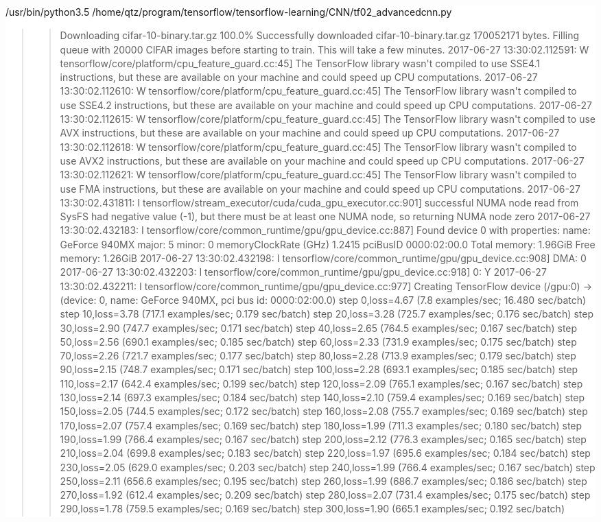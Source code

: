 /usr/bin/python3.5 /home/qtz/program/tensorflow/tensorflow-learning/CNN/tf02_advancedcnn.py
>> Downloading cifar-10-binary.tar.gz 100.0%
Successfully downloaded cifar-10-binary.tar.gz 170052171 bytes.
Filling queue with 20000 CIFAR images before starting to train. This will take a few minutes.
2017-06-27 13:30:02.112591: W tensorflow/core/platform/cpu_feature_guard.cc:45] The TensorFlow library wasn't compiled to use SSE4.1 instructions, but these are available on your machine and could speed up CPU computations.
2017-06-27 13:30:02.112610: W tensorflow/core/platform/cpu_feature_guard.cc:45] The TensorFlow library wasn't compiled to use SSE4.2 instructions, but these are available on your machine and could speed up CPU computations.
2017-06-27 13:30:02.112615: W tensorflow/core/platform/cpu_feature_guard.cc:45] The TensorFlow library wasn't compiled to use AVX instructions, but these are available on your machine and could speed up CPU computations.
2017-06-27 13:30:02.112618: W tensorflow/core/platform/cpu_feature_guard.cc:45] The TensorFlow library wasn't compiled to use AVX2 instructions, but these are available on your machine and could speed up CPU computations.
2017-06-27 13:30:02.112621: W tensorflow/core/platform/cpu_feature_guard.cc:45] The TensorFlow library wasn't compiled to use FMA instructions, but these are available on your machine and could speed up CPU computations.
2017-06-27 13:30:02.431811: I tensorflow/stream_executor/cuda/cuda_gpu_executor.cc:901] successful NUMA node read from SysFS had negative value (-1), but there must be at least one NUMA node, so returning NUMA node zero
2017-06-27 13:30:02.432183: I tensorflow/core/common_runtime/gpu/gpu_device.cc:887] Found device 0 with properties: 
name: GeForce 940MX
major: 5 minor: 0 memoryClockRate (GHz) 1.2415
pciBusID 0000:02:00.0
Total memory: 1.96GiB
Free memory: 1.26GiB
2017-06-27 13:30:02.432198: I tensorflow/core/common_runtime/gpu/gpu_device.cc:908] DMA: 0 
2017-06-27 13:30:02.432203: I tensorflow/core/common_runtime/gpu/gpu_device.cc:918] 0:   Y 
2017-06-27 13:30:02.432211: I tensorflow/core/common_runtime/gpu/gpu_device.cc:977] Creating TensorFlow device (/gpu:0) -> (device: 0, name: GeForce 940MX, pci bus id: 0000:02:00.0)
step 0,loss=4.67 (7.8 examples/sec; 16.480 sec/batch)
step 10,loss=3.78 (717.1 examples/sec; 0.179 sec/batch)
step 20,loss=3.28 (725.7 examples/sec; 0.176 sec/batch)
step 30,loss=2.90 (747.7 examples/sec; 0.171 sec/batch)
step 40,loss=2.65 (764.5 examples/sec; 0.167 sec/batch)
step 50,loss=2.56 (690.1 examples/sec; 0.185 sec/batch)
step 60,loss=2.33 (731.9 examples/sec; 0.175 sec/batch)
step 70,loss=2.26 (721.7 examples/sec; 0.177 sec/batch)
step 80,loss=2.28 (713.9 examples/sec; 0.179 sec/batch)
step 90,loss=2.15 (748.7 examples/sec; 0.171 sec/batch)
step 100,loss=2.28 (693.1 examples/sec; 0.185 sec/batch)
step 110,loss=2.17 (642.4 examples/sec; 0.199 sec/batch)
step 120,loss=2.09 (765.1 examples/sec; 0.167 sec/batch)
step 130,loss=2.14 (697.3 examples/sec; 0.184 sec/batch)
step 140,loss=2.10 (759.4 examples/sec; 0.169 sec/batch)
step 150,loss=2.05 (744.5 examples/sec; 0.172 sec/batch)
step 160,loss=2.08 (755.7 examples/sec; 0.169 sec/batch)
step 170,loss=2.07 (757.4 examples/sec; 0.169 sec/batch)
step 180,loss=1.99 (711.3 examples/sec; 0.180 sec/batch)
step 190,loss=1.99 (766.4 examples/sec; 0.167 sec/batch)
step 200,loss=2.12 (776.3 examples/sec; 0.165 sec/batch)
step 210,loss=2.04 (699.8 examples/sec; 0.183 sec/batch)
step 220,loss=1.97 (695.6 examples/sec; 0.184 sec/batch)
step 230,loss=2.05 (629.0 examples/sec; 0.203 sec/batch)
step 240,loss=1.99 (766.4 examples/sec; 0.167 sec/batch)
step 250,loss=2.11 (656.6 examples/sec; 0.195 sec/batch)
step 260,loss=1.99 (686.7 examples/sec; 0.186 sec/batch)
step 270,loss=1.92 (612.4 examples/sec; 0.209 sec/batch)
step 280,loss=2.07 (731.4 examples/sec; 0.175 sec/batch)
step 290,loss=1.78 (759.5 examples/sec; 0.169 sec/batch)
step 300,loss=1.90 (665.1 examples/sec; 0.192 sec/batch)